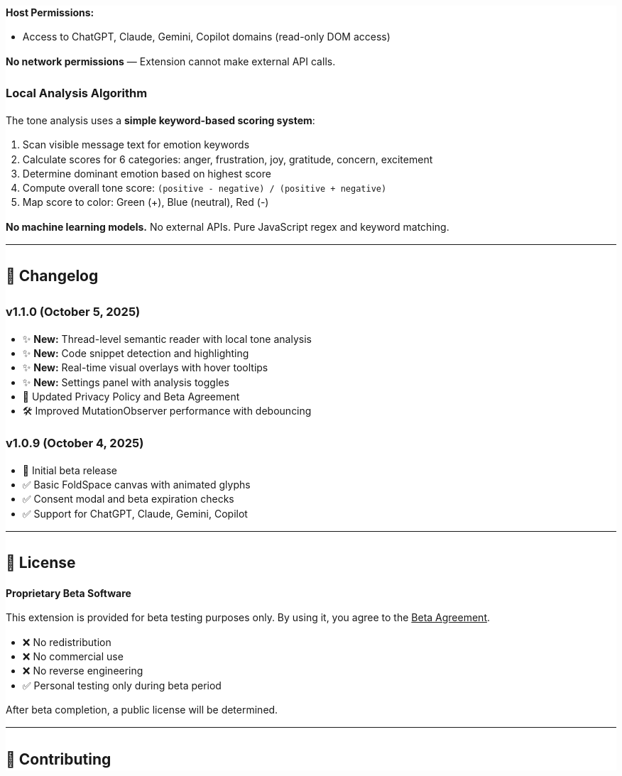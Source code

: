 **Host Permissions:**
- Access to ChatGPT, Claude, Gemini, Copilot domains (read-only DOM access)

**No network permissions** — Extension cannot make external API calls.

### Local Analysis Algorithm

The tone analysis uses a **simple keyword-based scoring system**:

1. Scan visible message text for emotion keywords
2. Calculate scores for 6 categories: anger, frustration, joy, gratitude, concern, excitement
3. Determine dominant emotion based on highest score
4. Compute overall tone score: `(positive - negative) / (positive + negative)`
5. Map score to color: Green (+), Blue (neutral), Red (-)

**No machine learning models.** No external APIs. Pure JavaScript regex and keyword matching.

---

## 🔄 Changelog

### v1.1.0 (October 5, 2025)
- ✨ **New:** Thread-level semantic reader with local tone analysis
- ✨ **New:** Code snippet detection and highlighting
- ✨ **New:** Real-time visual overlays with hover tooltips
- ✨ **New:** Settings panel with analysis toggles
- 📝 Updated Privacy Policy and Beta Agreement
- 🛠️ Improved MutationObserver performance with debouncing

### v1.0.9 (October 4, 2025)
- 🎉 Initial beta release
- ✅ Basic FoldSpace canvas with animated glyphs
- ✅ Consent modal and beta expiration checks
- ✅ Support for ChatGPT, Claude, Gemini, Copilot

---

## 📄 License

**Proprietary Beta Software**

This extension is provided for beta testing purposes only. By using it, you agree to the [Beta Agreement](docs/beta-agreement.html).

- ❌ No redistribution
- ❌ No commercial use
- ❌ No reverse engineering
- ✅ Personal testing only during beta period

After beta completion, a public license will be determined.

---

## 🤝 Contributing
